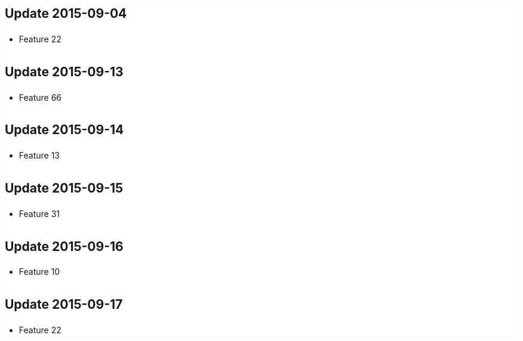 ## Update 2015-09-04
- Feature 22

## Update 2015-09-13
- Feature 66

## Update 2015-09-14
- Feature 13

## Update 2015-09-15
- Feature 31

## Update 2015-09-16
- Feature 10

## Update 2015-09-17
- Feature 22
